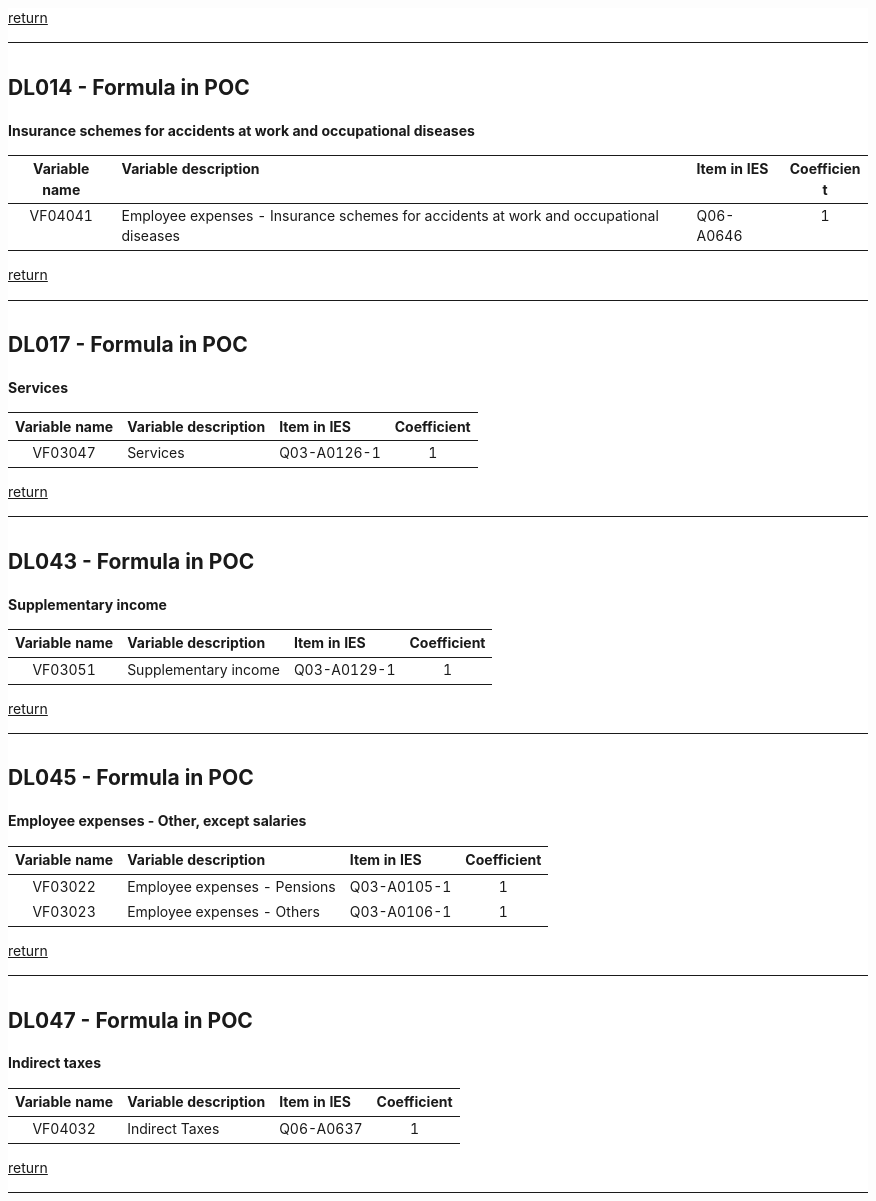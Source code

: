 
[return](#b3.-profit-and-loss-statement-variables)

------------------------------------------------------

## DL014 - Formula in POC
**Insurance schemes for accidents at work and occupational diseases**

| Variable name	| Variable description | Item in IES| Coefficient |
| :----: | :------------- | :-------------- | :---: |
| VF04041 |	Employee expenses - Insurance schemes for accidents at work and occupational diseases | Q06-A0646 | 1 |

[return](#b3.-profit-and-loss-statement-variables)

-----------------------------------------------------

## DL017 - Formula in POC
**Services**

| Variable name	| Variable description | Item in IES| Coefficient |
| :----: | :------------- | :-------------- | :---: |
| VF03047	| Services | Q03-A0126-1 | 1 |

[return](#b3.-profit-and-loss-statement-variables)

----------------------------------------------------

## DL043 - Formula in POC
**Supplementary income**

| Variable name	| Variable description | Item in IES| Coefficient |
| :----: | :------------- | :-------------- | :---: |
| VF03051	| Supplementary income | Q03-A0129-1 | 1 |

[return](#b3.-profit-and-loss-statement-variables)

------------------------------------------------------

## DL045 - Formula in POC
**Employee expenses - Other, except salaries**

| Variable name	| Variable description | Item in IES| Coefficient |
| :----: | :------------- | :-------------- | :---: |
| VF03022	| Employee expenses - Pensions | Q03-A0105-1 | 1 |
| VF03023	| Employee expenses - Others | Q03-A0106-1 | 1 |

[return](#b3.-profit-and-loss-statement-variables)

------------------------------------------------------

## DL047 - Formula in POC
**Indirect taxes**

| Variable name	| Variable description | Item in IES| Coefficient |
| :----: | :------------- | :-------------- | :---: |
| VF04032 | Indirect Taxes | Q06-A0637 | 1 |

[return](#b3.-profit-and-loss-statement-variables)

------------------------------------------------------
